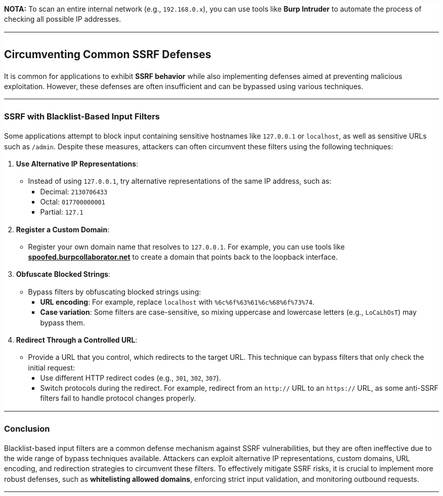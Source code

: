 **NOTA:** To scan an entire internal network (e.g., `192.168.0.x`), you can use tools like **Burp Intruder** to automate the process of checking all possible IP addresses.

---

## **Circumventing Common SSRF Defenses**

It is common for applications to exhibit **SSRF behavior** while also implementing defenses aimed at preventing malicious exploitation. However, these defenses are often insufficient and can be bypassed using various techniques.

---

### **SSRF with Blacklist-Based Input Filters**

Some applications attempt to block input containing sensitive hostnames like `127.0.0.1` or `localhost`, as well as sensitive URLs such as `/admin`. Despite these measures, attackers can often circumvent these filters using the following techniques:

1. **Use Alternative IP Representations**:
   - Instead of using `127.0.0.1`, try alternative representations of the same IP address, such as:
     - Decimal: `2130706433`
     - Octal: `017700000001`
     - Partial: `127.1`

2. **Register a Custom Domain**:
   - Register your own domain name that resolves to `127.0.0.1`. For example, you can use tools like [**spoofed.burpcollaborator.net**](http://spoofed.burpcollaborator.net/) to create a domain that points back to the loopback interface.

3. **Obfuscate Blocked Strings**:
   - Bypass filters by obfuscating blocked strings using:
     - **URL encoding**: For example, replace `localhost` with `%6c%6f%63%61%6c%68%6f%73%74`.
     - **Case variation**: Some filters are case-sensitive, so mixing uppercase and lowercase letters (e.g., `LoCaLhOsT`) may bypass them.

4. **Redirect Through a Controlled URL**:
   - Provide a URL that you control, which redirects to the target URL. This technique can bypass filters that only check the initial request:
     - Use different HTTP redirect codes (e.g., `301`, `302`, `307`).
     - Switch protocols during the redirect. For example, redirect from an `http://` URL to an `https://` URL, as some anti-SSRF filters fail to handle protocol changes properly.

---

### **Conclusion**

Blacklist-based input filters are a common defense mechanism against SSRF vulnerabilities, but they are often ineffective due to the wide range of bypass techniques available. Attackers can exploit alternative IP representations, custom domains, URL encoding, and redirection strategies to circumvent these filters. To effectively mitigate SSRF risks, it is crucial to implement more robust defenses, such as **whitelisting allowed domains**, enforcing strict input validation, and monitoring outbound requests.

---